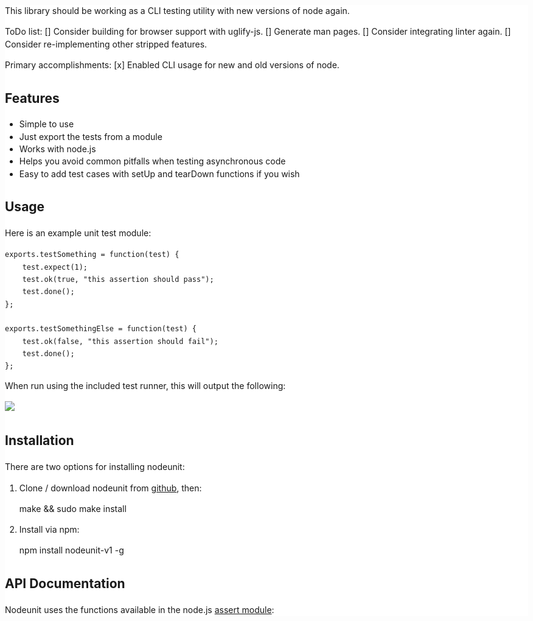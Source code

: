 This library should be working as a CLI testing utility with new versions of node again.  

ToDo list:
[] Consider building for browser support with uglify-js.
[] Generate man pages.
[] Consider integrating linter again.
[] Consider re-implementing other stripped features.

Primary accomplishments:
[x] Enabled CLI usage for new and old versions of node.

Features
--------

* Simple to use
* Just export the tests from a module
* Works with node.js
* Helps you avoid common pitfalls when testing asynchronous code
* Easy to add test cases with setUp and tearDown functions if you wish

Usage
-----

Here is an example unit test module:

    exports.testSomething = function(test) {
        test.expect(1);
        test.ok(true, "this assertion should pass");
        test.done();
    };

    exports.testSomethingElse = function(test) {
        test.ok(false, "this assertion should fail");
        test.done();
    };

When run using the included test runner, this will output the following:

<img src="https://github.com/chrisjohn404/nodeunit-v1/raw/master/img/example_fail.png" />

Installation
------------

There are two options for installing nodeunit:

1. Clone / download nodeunit from [github](https://github.com/chrisjohn404/nodeunit-v1),
   then:

    make && sudo make install

2. Install via npm:

    npm install nodeunit-v1 -g

API Documentation
-----------------

Nodeunit uses the functions available in the node.js
[assert module](http://nodejs.org/docs/v0.4.2/api/assert.html):
